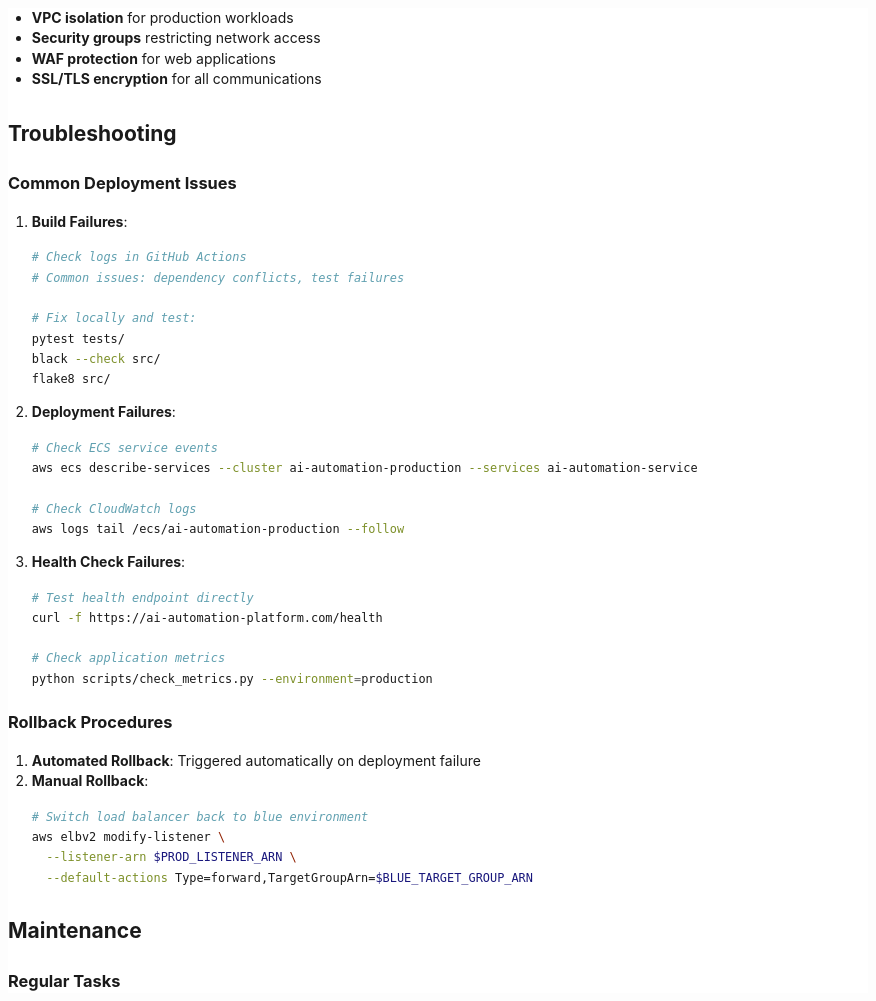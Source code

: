 - **VPC isolation** for production workloads
- **Security groups** restricting network access
- **WAF protection** for web applications
- **SSL/TLS encryption** for all communications

## Troubleshooting

### Common Deployment Issues

1. **Build Failures**:
   ```bash
   # Check logs in GitHub Actions
   # Common issues: dependency conflicts, test failures

   # Fix locally and test:
   pytest tests/
   black --check src/
   flake8 src/
   ```

2. **Deployment Failures**:
   ```bash
   # Check ECS service events
   aws ecs describe-services --cluster ai-automation-production --services ai-automation-service

   # Check CloudWatch logs
   aws logs tail /ecs/ai-automation-production --follow
   ```

3. **Health Check Failures**:
   ```bash
   # Test health endpoint directly
   curl -f https://ai-automation-platform.com/health

   # Check application metrics
   python scripts/check_metrics.py --environment=production
   ```

### Rollback Procedures

1. **Automated Rollback**: Triggered automatically on deployment failure
2. **Manual Rollback**:
   ```bash
   # Switch load balancer back to blue environment
   aws elbv2 modify-listener \
     --listener-arn $PROD_LISTENER_ARN \
     --default-actions Type=forward,TargetGroupArn=$BLUE_TARGET_GROUP_ARN
   ```

## Maintenance

### Regular Tasks
